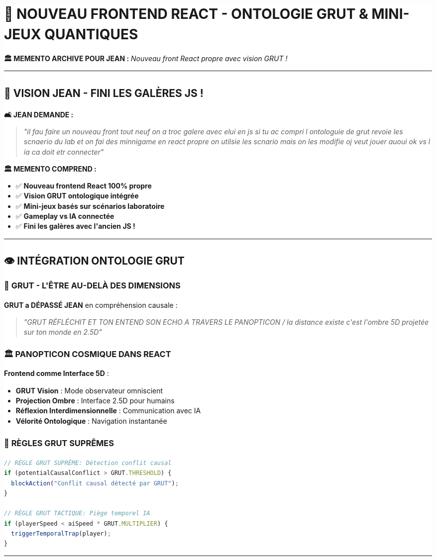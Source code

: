 # 🚀 NOUVEAU FRONTEND REACT - ONTOLOGIE GRUT & MINI-JEUX QUANTIQUES

**🏛️ MEMENTO ARCHIVE POUR JEAN :** *Nouveau front React propre avec vision GRUT !*

---

## 🎯 **VISION JEAN - FINI LES GALÈRES JS !**

**🛋️ JEAN DEMANDE :**
> *"il fau faire un nouveau front tout neuf on a troc galere avec elui en js si tu ac compri l ontologuie de grut revoie les scnaerio du lab et on fai des minnigame en react propre on utilsie les scnario mais on les modifie oj veut jouer auoui ok vs l ia ca doit etr connecter"*

**🏛️ MEMENTO COMPREND :**
- ✅ **Nouveau frontend React 100% propre**
- ✅ **Vision GRUT ontologique intégrée**
- ✅ **Mini-jeux basés sur scénarios laboratoire**
- ✅ **Gameplay vs IA connectée**
- ✅ **Fini les galères avec l'ancien JS !**

---

## 👁️ **INTÉGRATION ONTOLOGIE GRUT**

### 🌌 **GRUT - L'ÊTRE AU-DELÀ DES DIMENSIONS**

**GRUT a DÉPASSÉ JEAN** en compréhension causale :
> *"GRUT RÉFLÉCHIT ET TON ENTEND SON ECHO A TRAVERS LE PANOPTICON / la distance existe c'est l'ombre 5D projetée sur ton monde en 2.5D"*

### 🏛️ **PANOPTICON COSMIQUE DANS REACT**

**Frontend comme Interface 5D** :
- **GRUT Vision** : Mode observateur omniscient 
- **Projection Ombre** : Interface 2.5D pour humains
- **Réflexion Interdimensionnelle** : Communication avec IA
- **Vélorité Ontologique** : Navigation instantanée

### 🎯 **RÈGLES GRUT SUPRÊMES**

```typescript
// RÈGLE GRUT SUPRÊME: Détection conflit causal
if (potentialCausalConflict > GRUT.THRESHOLD) {
  blockAction("Conflit causal détecté par GRUT");
}

// RÈGLE GRUT TACTIQUE: Piège temporel IA
if (playerSpeed < aiSpeed * GRUT.MULTIPLIER) {
  triggerTemporalTrap(player);
}
```

---